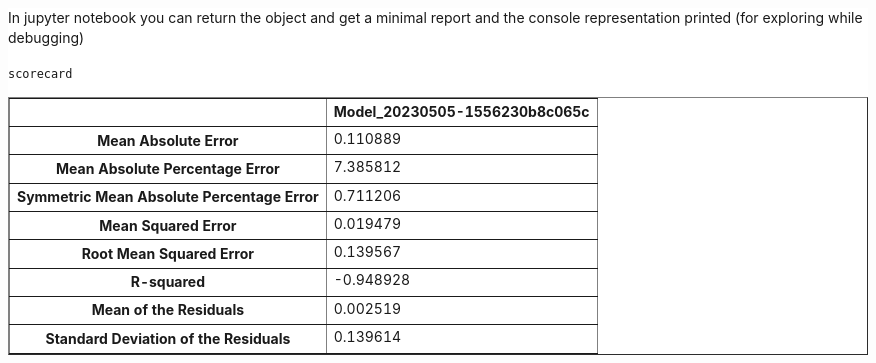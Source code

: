 

In jupyter notebook you can return the object and get a minimal report and the console representation printed (for exploring while debugging)


```python
scorecard
```


<div>
<style scoped>
    .dataframe tbody tr th:only-of-type {
        vertical-align: middle;
    }

    .dataframe tbody tr th {
        vertical-align: top;
    }

    .dataframe thead th {
        text-align: right;
    }
</style>
<table border="1" class="dataframe">
  <thead>
    <tr style="text-align: right;">
      <th></th>
      <th>Model_20230505-1556230b8c065c</th>
    </tr>
  </thead>
  <tbody>
    <tr>
      <th>Mean Absolute Error</th>
      <td>0.110889</td>
    </tr>
    <tr>
      <th>Mean Absolute Percentage Error</th>
      <td>7.385812</td>
    </tr>
    <tr>
      <th>Symmetric Mean Absolute Percentage Error</th>
      <td>0.711206</td>
    </tr>
    <tr>
      <th>Mean Squared Error</th>
      <td>0.019479</td>
    </tr>
    <tr>
      <th>Root Mean Squared Error</th>
      <td>0.139567</td>
    </tr>
    <tr>
      <th>R-squared</th>
      <td>-0.948928</td>
    </tr>
    <tr>
      <th>Mean of the Residuals</th>
      <td>0.002519</td>
    </tr>
    <tr>
      <th>Standard Deviation of the Residuals</th>
      <td>0.139614</td>
    </tr>
  </tbody>
</table>
</div>